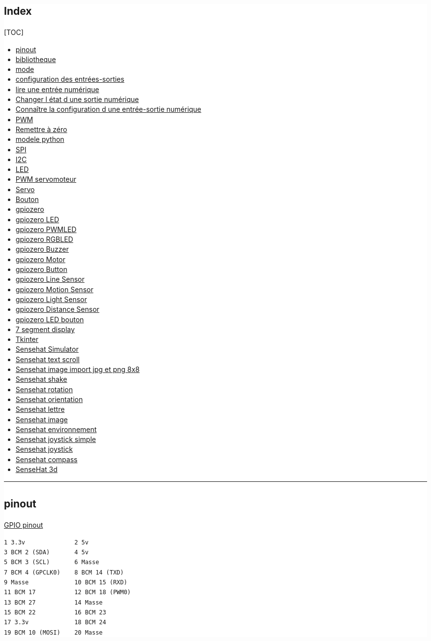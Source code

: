 ## Index

[TOC]

- [pinout](#pinout)
- [bibliotheque](#bibliotheque)
- [mode](#mode)
- [configuration des entrées-sorties](#configuration-des-entrées-sorties)
- [lire une entrée numérique](#lire-une-entrée-numérique)
- [Changer l état d une sortie numérique](#changer-l-état-d-une-sortie-numérique)
- [Connaître la configuration d une entrée-sortie numérique](#connaître-la-configuration-d-une-entrée-sortie-numérique)
- [PWM](#pwm)
- [Remettre à zéro](#remettre-à-zéro)
- [modele python](#modele-python)
- [SPI](#spi)
- [I2C](#i2c)
- [LED](#led)
- [PWM servomoteur](#pwm-servomoteur)
- [Servo](#servo)
- [Bouton](#bouton)
- [gpiozero](#gpiozero)
- [gpiozero LED](#gpiozero-led)
- [gpiozero PWMLED](#gpiozero-pwmled)
- [gpiozero RGBLED](#gpiozero-rgbled)
- [gpiozero Buzzer](#gpiozero-buzzer)
- [gpiozero Motor](#gpiozero-motor)
- [gpiozero Button](#gpiozero-button)
- [gpiozero Line Sensor](#gpiozero-line-sensor)
- [gpiozero Motion Sensor](#gpiozero-motion-sensor)
- [gpiozero Light Sensor](#gpiozero-light-sensor)
- [gpiozero Distance Sensor](#gpiozero-distance-sensor)
- [gpiozero LED bouton](#gpiozero-led-bouton)
- [7 segment display](#7-segment-display)
- [Tkinter](#tkinter)
- [Sensehat Simulator](#sensehat-simulator)
- [Sensehat text scroll](#sensehat-text-scroll)
- [Sensehat image import jpg et png 8x8](#sensehat-image-import-jpg-et-png-8x8)
- [Sensehat shake](#sensehat-shake)
- [Sensehat rotation](#sensehat-rotation)
- [Sensehat orientation](#sensehat-orientation)
- [Sensehat lettre](#sensehat-lettre)
- [Sensehat image](#sensehat-image)
- [Sensehat environnement](#sensehat-environnement)
- [Sensehat joystick simple](#sensehat-joystick-simple)
- [Sensehat joystick](#sensehat-joystick)
- [Sensehat compass](#sensehat-compass)
- [SenseHat 3d](#sensehat-3d)

_____________________________________________________________________________________
pinout
-------------------------------------------------------------------------------------
[GPIO pinout](http://fr.pinout.xyz/)
```
1 3.3v              2 5v
3 BCM 2 (SDA)       4 5v
5 BCM 3 (SCL)       6 Masse
7 BCM 4 (GPCLK0)    8 BCM 14 (TXD)
9 Masse             10 BCM 15 (RXD)
11 BCM 17           12 BCM 18 (PWM0)
13 BCM 27           14 Masse
15 BCM 22           16 BCM 23
17 3.3v             18 BCM 24
19 BCM 10 (MOSI)    20 Masse
```